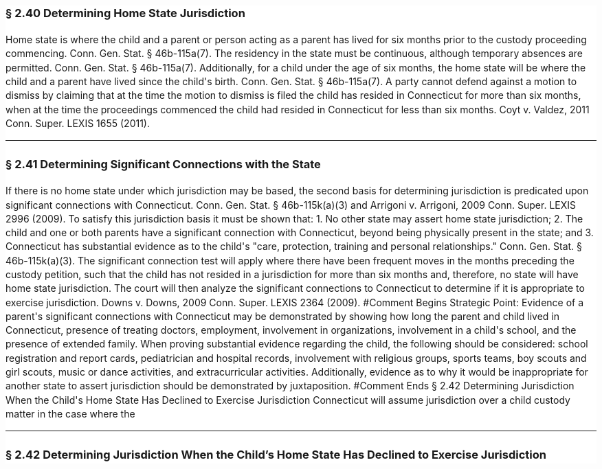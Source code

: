 
### § 2.40 Determining Home State Jurisdiction

Home state is where the child and a parent or person acting as a parent has lived for six months prior to the custody proceeding commencing. Conn. Gen. Stat. § 46b-115a(7). The residency in the state must be continuous, although temporary absences are permitted. Conn. Gen. Stat. § 46b-115a(7). Additionally, for a child under the age of six months, the home state will be where the child and a parent have lived since the child's birth. Conn. Gen. Stat. § 46b-115a(7). A party cannot defend against a motion to dismiss by claiming that at the time the motion to dismiss is filed the child has resided in Connecticut for more than six months, when at the time the proceedings commenced the child had resided in Connecticut for less than six months. Coyt v. Valdez, 2011 Conn. Super. LEXIS 1655 (2011).

---

### § 2.41 Determining Significant Connections with the State

If there is no home state under which jurisdiction may be based, the second basis for determining jurisdiction is predicated upon significant connections with Connecticut. Conn. Gen. Stat. § 46b-115k(a)(3) and Arrigoni v. Arrigoni, 2009 Conn. Super. LEXIS 2996 (2009). To satisfy this jurisdiction basis it must be shown that: 1. No other state may assert home state jurisdiction; 2. The child and one or both parents have a significant connection with Connecticut, beyond being physically present in the state; and 3. Connecticut has substantial evidence as to the child's "care, protection, training and personal relationships." Conn. Gen. Stat. § 46b-115k(a)(3). The significant connection test will apply where there have been frequent moves in the months preceding the custody petition, such that the child has not resided in a jurisdiction for more than six months and, therefore, no state will have home state jurisdiction. The court will then analyze the significant connections to Connecticut to determine if it is appropriate to exercise jurisdiction. Downs v. Downs, 2009 Conn. Super. LEXIS 2364 (2009). #Comment Begins Strategic Point: Evidence of a parent's significant connections with Connecticut may be demonstrated by showing how long the parent and child lived in Connecticut, presence of treating doctors, employment, involvement in organizations, involvement in a child's school, and the presence of extended family. When proving substantial evidence regarding the child, the following should be considered: school registration and report cards, pediatrician and hospital records, involvement with religious groups, sports teams, boy scouts and girl scouts, music or dance activities, and extracurricular activities. Additionally, evidence as to why it would be inappropriate for another state to assert jurisdiction should be demonstrated by juxtaposition. #Comment Ends § 2.42 Determining Jurisdiction When the Child's Home State Has Declined to Exercise Jurisdiction Connecticut will assume jurisdiction over a child custody matter in the case where the

---

### § 2.42 Determining Jurisdiction When the Child’s Home State Has Declined to Exercise Jurisdiction
